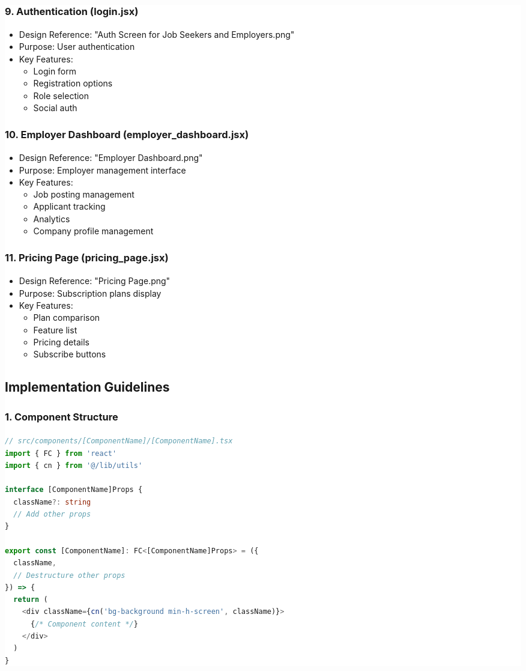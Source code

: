 ### 9. Authentication (login.jsx)
- Design Reference: "Auth Screen for Job Seekers and Employers.png"
- Purpose: User authentication
- Key Features:
  - Login form
  - Registration options
  - Role selection
  - Social auth

### 10. Employer Dashboard (employer_dashboard.jsx)
- Design Reference: "Employer Dashboard.png"
- Purpose: Employer management interface
- Key Features:
  - Job posting management
  - Applicant tracking
  - Analytics
  - Company profile management

### 11. Pricing Page (pricing_page.jsx)
- Design Reference: "Pricing Page.png"
- Purpose: Subscription plans display
- Key Features:
  - Plan comparison
  - Feature list
  - Pricing details
  - Subscribe buttons

## Implementation Guidelines

### 1. Component Structure
```typescript
// src/components/[ComponentName]/[ComponentName].tsx
import { FC } from 'react'
import { cn } from '@/lib/utils'

interface [ComponentName]Props {
  className?: string
  // Add other props
}

export const [ComponentName]: FC<[ComponentName]Props> = ({
  className,
  // Destructure other props
}) => {
  return (
    <div className={cn('bg-background min-h-screen', className)}>
      {/* Component content */}
    </div>
  )
}
```
